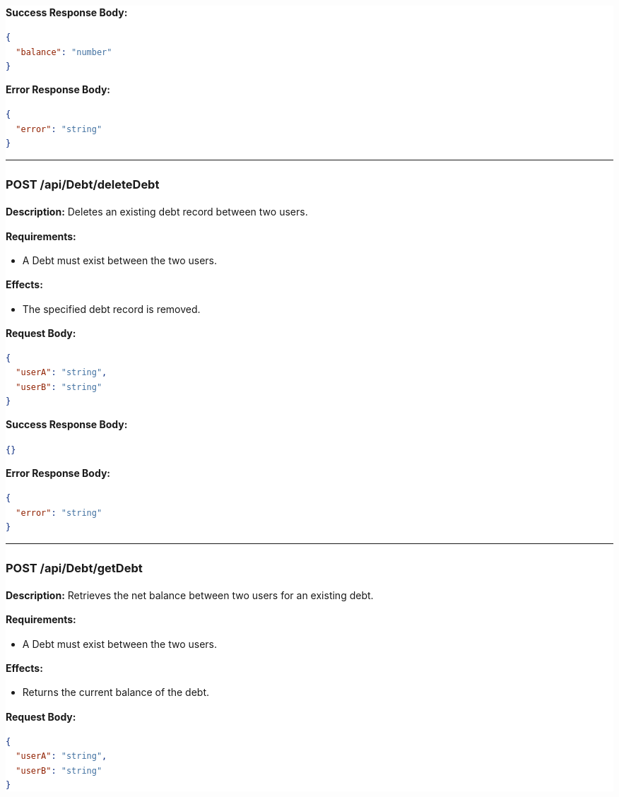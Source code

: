 **Success Response Body:**
```json
{
  "balance": "number"
}
```

**Error Response Body:**
```json
{
  "error": "string"
}
```
---

### POST /api/Debt/deleteDebt

**Description:** Deletes an existing debt record between two users.

**Requirements:**
- A Debt must exist between the two users.

**Effects:**
- The specified debt record is removed.

**Request Body:**
```json
{
  "userA": "string",
  "userB": "string"
}
```

**Success Response Body:**
```json
{}
```

**Error Response Body:**
```json
{
  "error": "string"
}
```
---

### POST /api/Debt/getDebt

**Description:** Retrieves the net balance between two users for an existing debt.

**Requirements:**
- A Debt must exist between the two users.

**Effects:**
- Returns the current balance of the debt.

**Request Body:**
```json
{
  "userA": "string",
  "userB": "string"
}
```
